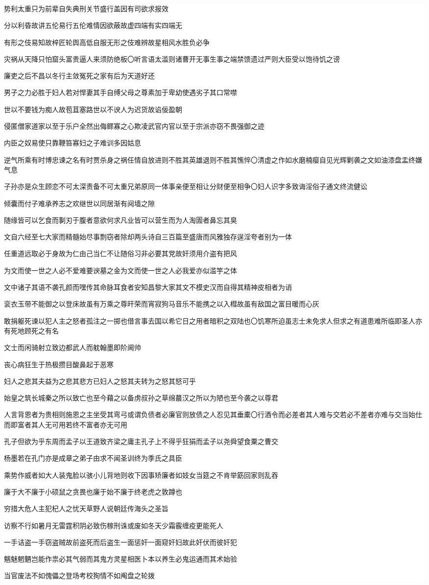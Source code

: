 势利太重只为前辈自失典刑关节盛行盖因有司欲求报效  

分以利昏故讲五伦易行五伦难情因欲蔽故虚四端有实四端无  

有形之伎易知故梓匠轮舆高低自服无形之伎难辨故星相风水胜负必争  

灾祸从天降只怕窟头富贵逼人来须防绝板〇听言语太滥则诸曹开无事生事之端禁馈遗过严则大臣受以饱待饥之谤  

廉吏之后不昌以冬行主敛冤死之家有后为天道好还  

男子之力必胜于妇人若对悍妻其手自缚父母之尊素加于卑幼使遇劣子其口常噤  

世以不要钱为痴人故苞苴塞路世以不谀人为迟货故谄佞盈朝  

侵匿僧家道家以至于乐户全然出侮鳏寡之心欺凌武官内官以至于宗派亦窃不畏强御之迹  

内臣之奴易使只靠鞭笞寡妇之子难训多因姑息  

逆气所乘有时博忠谏之名有时贾杀身之祸任情自放进则不胜其英雄退则不胜其憔悴〇清虚之作如水磨楠瘿自见光辉剿袭之文如油漆盘盂终嫌气息  

子孙亦是众生顾恋不可太深责备不可太重兄弟原同一体事亲便至相让分财便至相争〇妇人识字多致诲淫俗子通文终流健讼  

倾囊而付子难承养志之欢继世以同居渐有阋墙之隙  

随缘皆可以乞食而剚刃于腹者意欲何求凡业皆可以营生而为人淘圊者鼻忘其臭  

文自六经至七大家而精髓始尽事剽窃者除却两头诗自三百篇至盛唐而风雅独存逞淫夸者别为一体  

任重道远取必于身故为仁由己当仁不让随俗习非必要其党故奸须用介盗有把风  

为文而使一世之人必不爱难要谀墓之金为文而使一世之人必我爱亦似滥竽之体  

文中诸子其语不袭孔颜而嘿传其命脉耳食者安知昌黎大家其文不模史汉而自得其精神皮相者为诮  

衮衣玉带不能御之以登床故虽有万乘之尊旰荣而宵寂狗马音乐不能携之以入槥故虽有敌国之富目暖而心灰  

敢捐躯死谏以犯人主之怒者孤注之一掷也借言事去国以希它日之用者暗积之双陆也〇饥寒所迫虽志士未免求人但求之有道患难所临即圣人亦有死地顾死之有名  

文士而闲骑射立致边都武人而躭翰墨即阶阃帅  

丧心病狂生于热极攒目酸鼻起于恶寒  

妇人之悲其夫益为之悲其悲方已妇人之怒其夫转为之怒其怒可乎  

始皇之筑长城秦之所以致亡也至今藉之以备虏叔孙之草绵蕞汉之所以为陋也至今袭之以尊君  

人言背恩者为贵相则施恩之主坐受其弯弓或谓负债者必廉官则放债之人忍见其垂橐〇行酒令而必差者其人难与交若必不差者亦难与交当始仕而即富者其人无可用若终不富者亦无可用  

孔子但欲为乎东周而孟子以王道致齐梁之庸主孔子上不得乎狂狷而孟子以尧舜望食粟之曹交  

杨墨若在孔门亦是成章之弟子由求不闻圣训终为季氏之具臣  

乘势作威者如大人装鬼脸以骇小儿背地则收下因事矫廉者如妓女当筵之不肯举筯回家则乱吞  

廉于大不廉于小硕鼠之贪畏也廉于始不廉于终老虎之敦蹲也  

穷措大危人主犯杞人之忧天草野人说朝廷传海头之圣旨  

访察不行如暑月无雷霆积阴必致伤稼刑诛或废如冬天少霜霰缠疫更能死人  

一手诘盗一手窃盗贼故前盗死而后盗生一面惩奸一面窥奸妇故此奸伏而彼奸犯  

魑魅魍魉岂能作祟必其气弱而其鬼方灵星相医卜本以养生必鬼运通而其术始验  

当官废法不如傀儡之登场考校狥情不如阄盘之轮拨  
